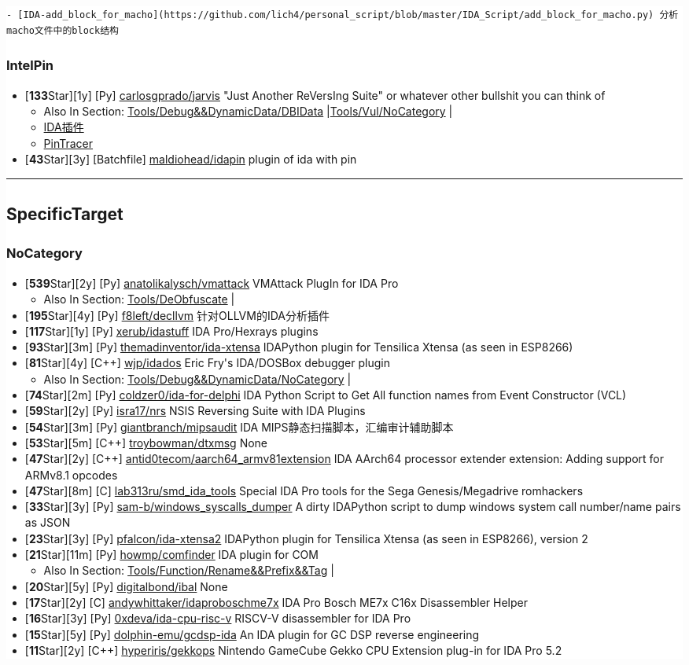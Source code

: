     - [IDA-add_block_for_macho](https://github.com/lich4/personal_script/blob/master/IDA_Script/add_block_for_macho.py) 分析macho文件中的block结构


### <a id="dd0332da5a1482df414658250e6357f8"></a>IntelPin


- [**133**Star][1y] [Py] [carlosgprado/jarvis](https://github.com/carlosgprado/jarvis) "Just Another ReVersIng Suite" or whatever other bullshit you can think of
    - Also In Section: [Tools/Debug&&DynamicData/DBIData](#0fbd352f703b507853c610a664f024d1) |[Tools/Vul/NoCategory](#385d6777d0747e79cccab0a19fa90e7e) |
    - [IDA插件](https://github.com/carlosgprado/jarvis/tree/master/IDAPlugin) 
    - [PinTracer](https://github.com/carlosgprado/jarvis/tree/master/PinTracer) 
- [**43**Star][3y] [Batchfile] [maldiohead/idapin](https://github.com/maldiohead/idapin) plugin of ida with pin




***


## <a id="004c199e1dbf71769fbafcd8e58d1ead"></a>SpecificTarget


### <a id="5578c56ca09a5804433524047840980e"></a>NoCategory


- [**539**Star][2y] [Py] [anatolikalysch/vmattack](https://github.com/anatolikalysch/vmattack) VMAttack PlugIn for IDA Pro
    - Also In Section: [Tools/DeObfuscate](#7199e8787c0de5b428f50263f965fda7) |
- [**195**Star][4y] [Py] [f8left/decllvm](https://github.com/f8left/decllvm) 针对OLLVM的IDA分析插件
- [**117**Star][1y] [Py] [xerub/idastuff](https://github.com/xerub/idastuff) IDA Pro/Hexrays plugins
- [**93**Star][3m] [Py] [themadinventor/ida-xtensa](https://github.com/themadinventor/ida-xtensa) IDAPython plugin for Tensilica Xtensa (as seen in ESP8266)
- [**81**Star][4y] [C++] [wjp/idados](https://github.com/wjp/idados) Eric Fry's IDA/DOSBox debugger plugin
    - Also In Section: [Tools/Debug&&DynamicData/NoCategory](#2944dda5289f494e5e636089db0d6a6a) |
- [**74**Star][2m] [Py] [coldzer0/ida-for-delphi](https://github.com/coldzer0/ida-for-delphi) IDA Python Script to Get All function names from Event Constructor (VCL)
- [**59**Star][2y] [Py] [isra17/nrs](https://github.com/isra17/nrs) NSIS Reversing Suite with IDA Plugins
- [**54**Star][3m] [Py] [giantbranch/mipsaudit](https://github.com/giantbranch/mipsaudit) IDA MIPS静态扫描脚本，汇编审计辅助脚本
- [**53**Star][5m] [C++] [troybowman/dtxmsg](https://github.com/troybowman/dtxmsg) None
- [**47**Star][2y] [C++] [antid0tecom/aarch64_armv81extension](https://github.com/antid0tecom/aarch64_armv81extension) IDA AArch64 processor extender extension: Adding support for ARMv8.1 opcodes
- [**47**Star][8m] [C] [lab313ru/smd_ida_tools](https://github.com/lab313ru/smd_ida_tools) Special IDA Pro tools for the Sega Genesis/Megadrive romhackers
- [**33**Star][3y] [Py] [sam-b/windows_syscalls_dumper](https://github.com/sam-b/windows_syscalls_dumper) A dirty IDAPython script to dump windows system call number/name pairs as JSON
- [**23**Star][3y] [Py] [pfalcon/ida-xtensa2](https://github.com/pfalcon/ida-xtensa2) IDAPython plugin for Tensilica Xtensa (as seen in ESP8266), version 2
- [**21**Star][11m] [Py] [howmp/comfinder](https://github.com/howmp/comfinder) IDA plugin for COM
    - Also In Section: [Tools/Function/Rename&&Prefix&&Tag](#73813456eeb8212fd45e0ea347bec349) |
- [**20**Star][5y] [Py] [digitalbond/ibal](https://github.com/digitalbond/ibal) None
- [**17**Star][2y] [C] [andywhittaker/idaproboschme7x](https://github.com/andywhittaker/idaproboschme7x) IDA Pro Bosch ME7x C16x Disassembler Helper
- [**16**Star][3y] [Py] [0xdeva/ida-cpu-risc-v](https://github.com/0xdeva/ida-cpu-risc-v) RISCV-V disassembler for IDA Pro
- [**15**Star][5y] [Py] [dolphin-emu/gcdsp-ida](https://github.com/dolphin-emu/gcdsp-ida) An IDA plugin for GC DSP reverse engineering
- [**11**Star][2y] [C++] [hyperiris/gekkops](https://github.com/hyperiris/gekkops) Nintendo GameCube Gekko CPU Extension plug-in for IDA Pro 5.2